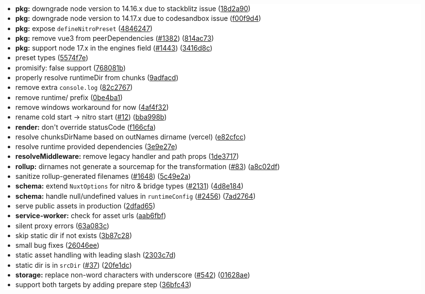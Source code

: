 * **pkg:** downgrade node version to 14.16.x due to stackblitz issue ([18d2a90](https://github.com/unjs/nitropack/commit/18d2a907aa9b21135767841e39ac83e096058720))
* **pkg:** downgrade node version to 14.17.x due to codesandbox issue ([f00f9d4](https://github.com/unjs/nitropack/commit/f00f9d4d5d22c93529ca721b9093e35ea04bcc69))
* **pkg:** expose `defineNitroPreset` ([4846247](https://github.com/unjs/nitropack/commit/48462472ea27b00f66528946dcffbec60b0851bc))
* **pkg:** remove vue3 from peerDependencies ([#1382](https://github.com/unjs/nitropack/issues/1382)) ([814ac73](https://github.com/unjs/nitropack/commit/814ac7377a2321aa039bb714b4cf3ce0e8f0f253))
* **pkg:** support node 17.x  in the engines field ([#1443](https://github.com/unjs/nitropack/issues/1443)) ([3416d8c](https://github.com/unjs/nitropack/commit/3416d8c7be8eb6f70e94fce319f2309a3dcbc90a))
* preset types ([5574f7e](https://github.com/unjs/nitropack/commit/5574f7e2216ef16c0ffa7f91821d2e7f5f6891f1))
* promisify: false support ([768081b](https://github.com/unjs/nitropack/commit/768081bca2443530fa890ad91724649d3452f07d))
* properly resolve runtimeDir from chunks ([9adfacd](https://github.com/unjs/nitropack/commit/9adfacd860cbecfd4eb0d101b9f5072a9f01e50c))
* remove extra `console.log` ([82c2767](https://github.com/unjs/nitropack/commit/82c27673951248c7e1527b8c7f683357c3a8d8f4))
* remove runtime/ prefix ([0be4ba1](https://github.com/unjs/nitropack/commit/0be4ba18acd1359775ae1c741812c336766759c1))
* remove windows workaround for now ([4af4f32](https://github.com/unjs/nitropack/commit/4af4f32e386ea5d55bb84306bfd7f5393dce48d2))
* rename cold start -> nitro start ([#12](https://github.com/unjs/nitropack/issues/12)) ([bba998b](https://github.com/unjs/nitropack/commit/bba998b4364a2d04527c7ccfc364143d7b09d115))
* **render:** don't override statusCode ([f166cfa](https://github.com/unjs/nitropack/commit/f166cfa612ec13eccd19a9f044781e77ef1ddc9f))
* resolve chunksDirName based on outNames dirname (vercel) ([e82cfcc](https://github.com/unjs/nitropack/commit/e82cfcc5004f542ebf29897ea245262994b53e29))
* resolve runtime provided dependencies ([3e9e27e](https://github.com/unjs/nitropack/commit/3e9e27efb67e4c13d27b4ff1fc5dcffa399959db))
* **resolveMiddleware:** remove legacy handler and path props ([1de3717](https://github.com/unjs/nitropack/commit/1de3717b2c778ea7ff2a5e1a3945b0584dc9165f))
* **rollup:** dirnames not generate a sourcemap for the transformation ([#83](https://github.com/unjs/nitropack/issues/83)) ([a8c02df](https://github.com/unjs/nitropack/commit/a8c02df9ced9e7f4a86742113728d5b8700d8d9b))
* sanitize rollup-generated filenames ([#1648](https://github.com/unjs/nitropack/issues/1648)) ([5c49e2a](https://github.com/unjs/nitropack/commit/5c49e2aac3a0e325ceb13a7ca21e74574a4cf662))
* **schema:** extend `NuxtOptions` for nitro & bridge types ([#2131](https://github.com/unjs/nitropack/issues/2131)) ([4d8e184](https://github.com/unjs/nitropack/commit/4d8e184d73cc3b8f31b66bc5be8fb5b3f7ea7b47))
* **schema:** handle null/undefined values in `runtimeConfig` ([#2456](https://github.com/unjs/nitropack/issues/2456)) ([7ad2764](https://github.com/unjs/nitropack/commit/7ad276479a917fac2e1eeaa08a42d7d727bd66c9))
* serve public assets in production ([2dfad65](https://github.com/unjs/nitropack/commit/2dfad65497ea211294a1bcadb10d80eb29ef64e0))
* **service-worker:** check for asset urls ([aab6fbf](https://github.com/unjs/nitropack/commit/aab6fbf753da00d06eee1c7d2bfaef881572fd4c))
* silent proxy errors ([63a083c](https://github.com/unjs/nitropack/commit/63a083c02bf9b45b5df0ccf838833a6c435790c8))
* skip static dir if not exists ([3b87c28](https://github.com/unjs/nitropack/commit/3b87c28d72be042ef9f247daaba678654610b4ff))
* small bug fixes ([26046ee](https://github.com/unjs/nitropack/commit/26046ee84ae787bee45a4d3ed4e40557fa074448))
* static asset handling with leading slash ([2303c7d](https://github.com/unjs/nitropack/commit/2303c7d6a2dfffa193be2b6e45cc09e488be8b36))
* static dir is in `srcDir` ([#37](https://github.com/unjs/nitropack/issues/37)) ([20fe1dc](https://github.com/unjs/nitropack/commit/20fe1dcee1cb42a0aac26b5191f5681bc6548814))
* **storage:** replace non-word characters with underscore ([#542](https://github.com/unjs/nitropack/issues/542)) ([01628ae](https://github.com/unjs/nitropack/commit/01628ae48bfaa75380b44c433f6ce5846a4df8c6))
* support both targets by adding prepare step ([36bfc43](https://github.com/unjs/nitropack/commit/36bfc43db294dfa4985aa89c6211d89184e78861))